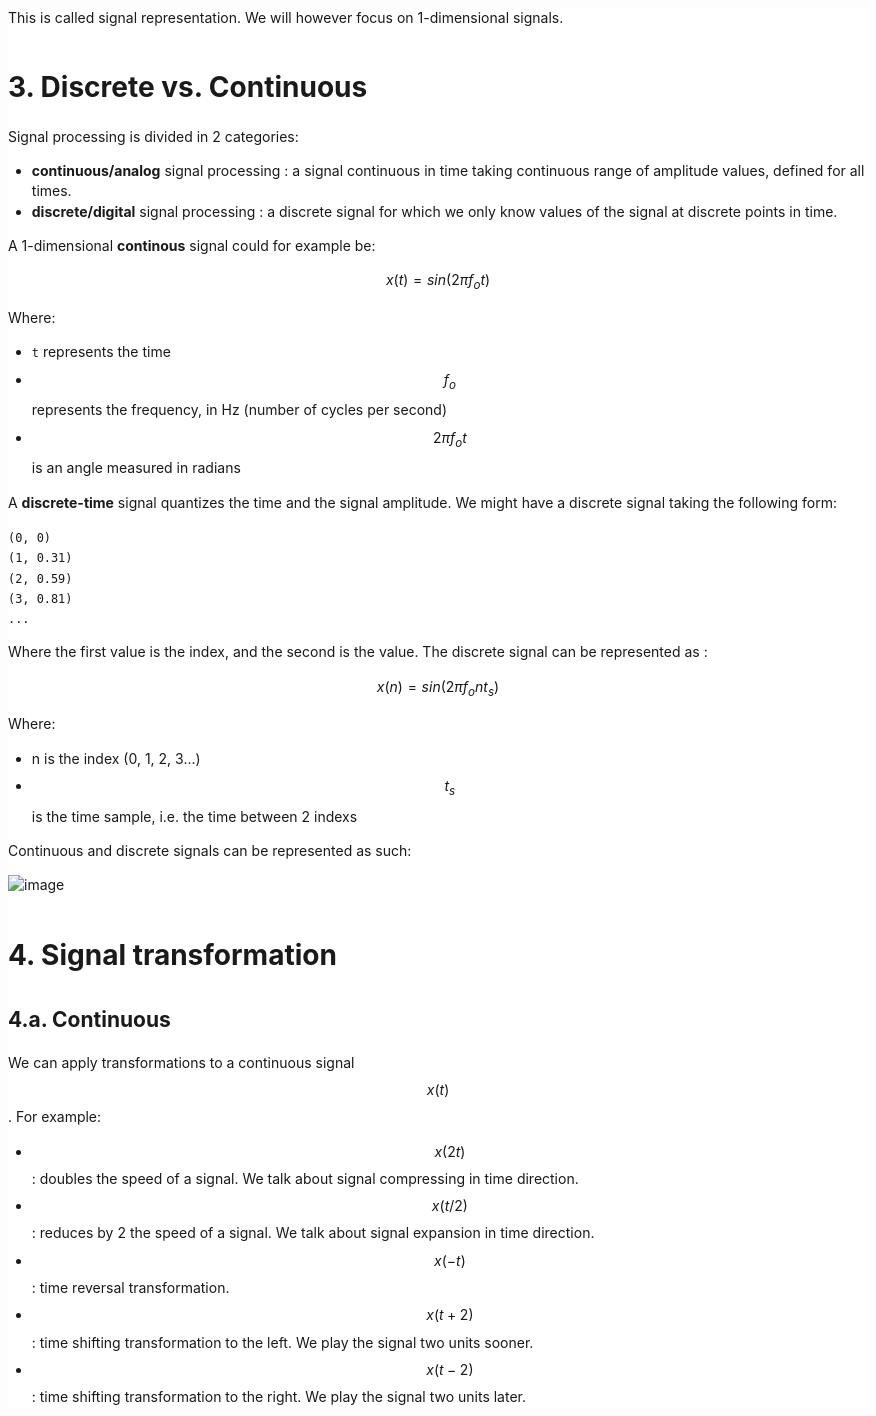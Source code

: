 This is called signal representation. We will however focus on 1-dimensional signals.

# 3. Discrete vs. Continuous

Signal processing is divided in 2 categories:
- **continuous/analog** signal processing : a signal continuous in time taking continuous range of amplitude values, defined for all times.
- **discrete/digital** signal processing : a discrete signal for which we only know values of the signal at discrete points in time.

A 1-dimensional **continous** signal could for example be:

$$ x(t) = sin(2 \pi f_o t) $$

Where:
- `t` represents the time
- $$ f_o $$ represents the frequency, in Hz (number of cycles per second)
- $$ 2 \pi f_o t $$ is an angle measured in radians

A **discrete-time** signal quantizes the time and the signal amplitude. We might have a discrete signal taking the following form:

```
(0, 0)
(1, 0.31)
(2, 0.59)
(3, 0.81)
...
```

Where the first value is the index, and the second is the value. The discrete signal can be represented as :

$$ x(n) = sin(2 \pi f_o n t_s) $$

Where:
- n is the index (0, 1, 2, 3...)
- $$ t_s $$ is the time sample, i.e. the time between 2 indexs

Continuous and discrete signals can be represented as such:

![image](https://maelfabien.github.io/assets/images/audio_5.png)

# 4. Signal transformation

## 4.a. Continuous

We can apply transformations to a continuous signal $$ x(t) $$. For example:
- $$ x(2t) $$ : doubles the speed of a signal. We talk about signal compressing in time direction.
- $$ x(t/2) $$ : reduces by 2 the speed of a signal. We talk about signal expansion in time direction.
- $$ x(-t) $$ : time reversal transformation.
- $$ x(t+2) $$ : time shifting transformation to the left. We play the signal two units sooner.
- $$ x(t-2) $$ : time shifting transformation to the right. We play the signal two units later.
